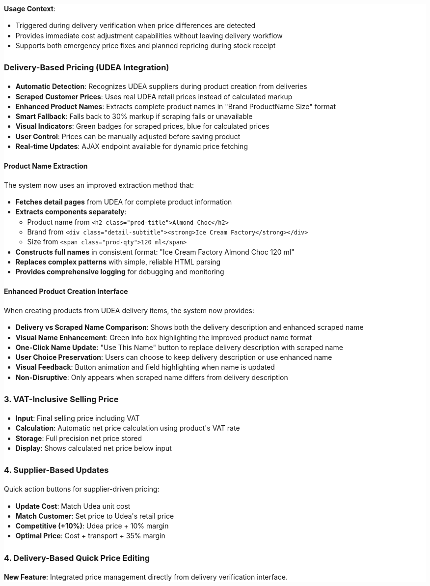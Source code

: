 **Usage Context**:
- Triggered during delivery verification when price differences are detected
- Provides immediate cost adjustment capabilities without leaving delivery workflow
- Supports both emergency price fixes and planned repricing during stock receipt

### Delivery-Based Pricing (UDEA Integration)
- **Automatic Detection**: Recognizes UDEA suppliers during product creation from deliveries
- **Scraped Customer Prices**: Uses real UDEA retail prices instead of calculated markup
- **Enhanced Product Names**: Extracts complete product names in "Brand ProductName Size" format
- **Smart Fallback**: Falls back to 30% markup if scraping fails or unavailable
- **Visual Indicators**: Green badges for scraped prices, blue for calculated prices
- **User Control**: Prices can be manually adjusted before saving product
- **Real-time Updates**: AJAX endpoint available for dynamic price fetching

#### Product Name Extraction
The system now uses an improved extraction method that:
- **Fetches detail pages** from UDEA for complete product information
- **Extracts components separately**:
  - Product name from `<h2 class="prod-title">Almond Choc</h2>`
  - Brand from `<div class="detail-subtitle"><strong>Ice Cream Factory</strong></div>`
  - Size from `<span class="prod-qty">120 ml</span>`
- **Constructs full names** in consistent format: "Ice Cream Factory Almond Choc 120 ml"
- **Replaces complex patterns** with simple, reliable HTML parsing
- **Provides comprehensive logging** for debugging and monitoring

#### Enhanced Product Creation Interface
When creating products from UDEA delivery items, the system now provides:
- **Delivery vs Scraped Name Comparison**: Shows both the delivery description and enhanced scraped name
- **Visual Name Enhancement**: Green info box highlighting the improved product name format
- **One-Click Name Update**: "Use This Name" button to replace delivery description with scraped name
- **User Choice Preservation**: Users can choose to keep delivery description or use enhanced name
- **Visual Feedback**: Button animation and field highlighting when name is updated
- **Non-Disruptive**: Only appears when scraped name differs from delivery description

### 3. VAT-Inclusive Selling Price
- **Input**: Final selling price including VAT
- **Calculation**: Automatic net price calculation using product's VAT rate
- **Storage**: Full precision net price stored
- **Display**: Shows calculated net price below input

### 4. Supplier-Based Updates
Quick action buttons for supplier-driven pricing:
- **Update Cost**: Match Udea unit cost
- **Match Customer**: Set price to Udea's retail price
- **Competitive (+10%)**: Udea price + 10% margin
- **Optimal Price**: Cost + transport + 35% margin

### 4. Delivery-Based Quick Price Editing
**New Feature**: Integrated price management directly from delivery verification interface.
